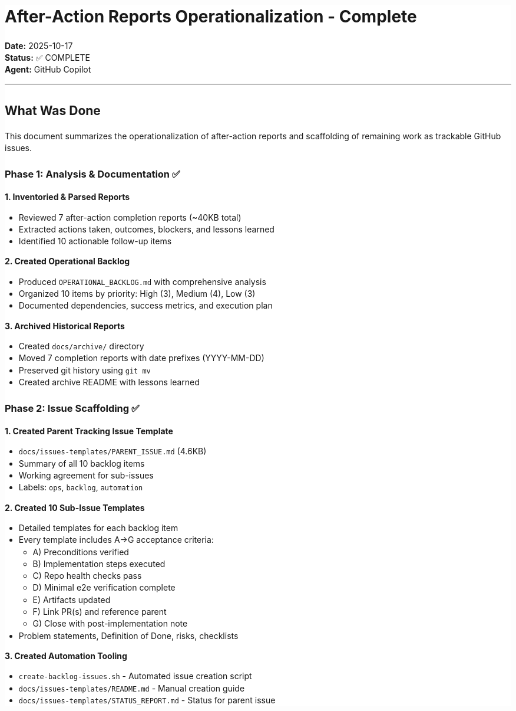 # After-Action Reports Operationalization - Complete

**Date:** 2025-10-17  
**Status:** ✅ COMPLETE  
**Agent:** GitHub Copilot

---

## What Was Done

This document summarizes the operationalization of after-action reports and scaffolding of remaining work as trackable GitHub issues.

### Phase 1: Analysis & Documentation ✅

**1. Inventoried & Parsed Reports**
- Reviewed 7 after-action completion reports (~40KB total)
- Extracted actions taken, outcomes, blockers, and lessons learned
- Identified 10 actionable follow-up items

**2. Created Operational Backlog**
- Produced `OPERATIONAL_BACKLOG.md` with comprehensive analysis
- Organized 10 items by priority: High (3), Medium (4), Low (3)
- Documented dependencies, success metrics, and execution plan

**3. Archived Historical Reports**
- Created `docs/archive/` directory
- Moved 7 completion reports with date prefixes (YYYY-MM-DD)
- Preserved git history using `git mv`
- Created archive README with lessons learned

### Phase 2: Issue Scaffolding ✅

**1. Created Parent Tracking Issue Template**
- `docs/issues-templates/PARENT_ISSUE.md` (4.6KB)
- Summary of all 10 backlog items
- Working agreement for sub-issues
- Labels: `ops`, `backlog`, `automation`

**2. Created 10 Sub-Issue Templates**
- Detailed templates for each backlog item
- Every template includes A→G acceptance criteria:
  - A) Preconditions verified
  - B) Implementation steps executed
  - C) Repo health checks pass
  - D) Minimal e2e verification complete
  - E) Artifacts updated
  - F) Link PR(s) and reference parent
  - G) Close with post-implementation note
- Problem statements, Definition of Done, risks, checklists

**3. Created Automation Tooling**
- `create-backlog-issues.sh` - Automated issue creation script
- `docs/issues-templates/README.md` - Manual creation guide
- `docs/issues-templates/STATUS_REPORT.md` - Status for parent issue

